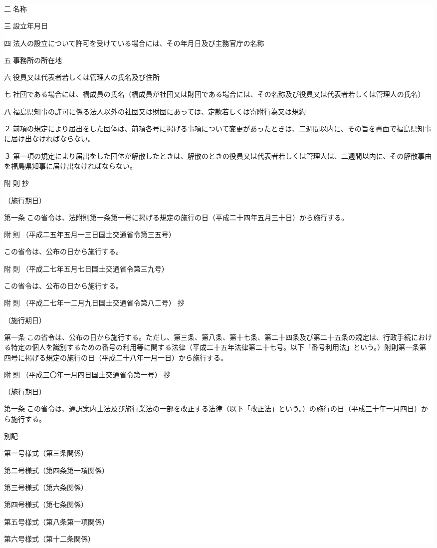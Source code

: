 二 名称

三 設立年月日

四 法人の設立について許可を受けている場合には、その年月日及び主務官庁の名称

五 事務所の所在地

六 役員又は代表者若しくは管理人の氏名及び住所

七 社団である場合には、構成員の氏名（構成員が社団又は財団である場合には、その名称及び役員又は代表者若しくは管理人の氏名）

八 福島県知事の許可に係る法人以外の社団又は財団にあっては、定款若しくは寄附行為又は規約

２ 前項の規定により届出をした団体は、前項各号に掲げる事項について変更があったときは、二週間以内に、その旨を書面で福島県知事に届け出なければならない。

３ 第一項の規定により届出をした団体が解散したときは、解散のときの役員又は代表者若しくは管理人は、二週間以内に、その解散事由を福島県知事に届け出なければならない。

附 則 抄

（施行期日）

第一条 この省令は、法附則第一条第一号に掲げる規定の施行の日（平成二十四年五月三十日）から施行する。

附 則 （平成二五年五月一三日国土交通省令第三五号）

この省令は、公布の日から施行する。

附 則 （平成二七年五月七日国土交通省令第三九号）

この省令は、公布の日から施行する。

附 則 （平成二七年一二月九日国土交通省令第八二号） 抄

（施行期日）

第一条 この省令は、公布の日から施行する。ただし、第三条、第八条、第十七条、第二十四条及び第二十五条の規定は、行政手続における特定の個人を識別するための番号の利用等に関する法律（平成二十五年法律第二十七号。以下「番号利用法」という。）附則第一条第四号に掲げる規定の施行の日（平成二十八年一月一日）から施行する。

附 則 （平成三〇年一月四日国土交通省令第一号） 抄

（施行期日）

第一条 この省令は、通訳案内士法及び旅行業法の一部を改正する法律（以下「改正法」という。）の施行の日（平成三十年一月四日）から施行する。

別記

第一号様式（第三条関係）

[](/./pict/H24F16001000056-001.pdf)

第二号様式（第四条第一項関係）

[](/./pict/H24F16001000056-002.pdf)

第三号様式（第六条関係）

[](/./pict/H24F16001000056-003.pdf)

第四号様式（第七条関係）

[](/./pict/H24F16001000056-004.pdf)

第五号様式（第八条第一項関係）

[](/./pict/H24F16001000056-005.pdf)

第六号様式（第十二条関係）

[](/./pict/H24F16001000056-006.pdf)
